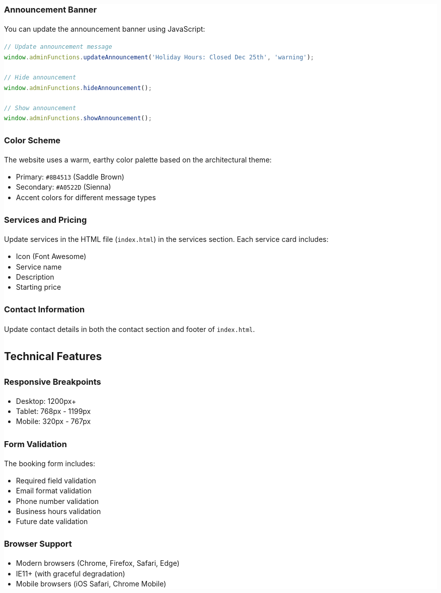 ### Announcement Banner
You can update the announcement banner using JavaScript:

```javascript
// Update announcement message
window.adminFunctions.updateAnnouncement('Holiday Hours: Closed Dec 25th', 'warning');

// Hide announcement
window.adminFunctions.hideAnnouncement();

// Show announcement
window.adminFunctions.showAnnouncement();
```

### Color Scheme
The website uses a warm, earthy color palette based on the architectural theme:
- Primary: `#8B4513` (Saddle Brown)
- Secondary: `#A0522D` (Sienna)
- Accent colors for different message types

### Services and Pricing
Update services in the HTML file (`index.html`) in the services section. Each service card includes:
- Icon (Font Awesome)
- Service name
- Description
- Starting price

### Contact Information
Update contact details in both the contact section and footer of `index.html`.

## Technical Features

### Responsive Breakpoints
- Desktop: 1200px+
- Tablet: 768px - 1199px
- Mobile: 320px - 767px

### Form Validation
The booking form includes:
- Required field validation
- Email format validation
- Phone number validation
- Business hours validation
- Future date validation

### Browser Support
- Modern browsers (Chrome, Firefox, Safari, Edge)
- IE11+ (with graceful degradation)
- Mobile browsers (iOS Safari, Chrome Mobile)
